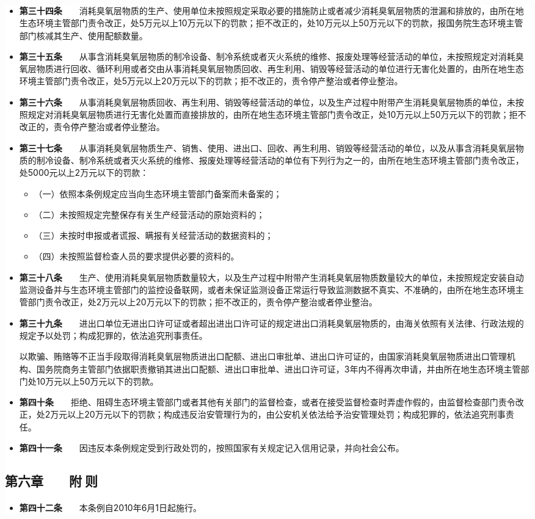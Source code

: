 - **第三十四条**　　消耗臭氧层物质的生产、使用单位未按照规定采取必要的措施防止或者减少消耗臭氧层物质的泄漏和排放的，由所在地生态环境主管部门责令改正，处5万元以上10万元以下的罚款；拒不改正的，处10万元以上50万元以下的罚款，报国务院生态环境主管部门核减其生产、使用配额数量。

- **第三十五条**　　从事含消耗臭氧层物质的制冷设备、制冷系统或者灭火系统的维修、报废处理等经营活动的单位，未按照规定对消耗臭氧层物质进行回收、循环利用或者交由从事消耗臭氧层物质回收、再生利用、销毁等经营活动的单位进行无害化处置的，由所在地生态环境主管部门责令改正，处5万元以上20万元以下的罚款；拒不改正的，责令停产整治或者停业整治。

- **第三十六条**　　从事消耗臭氧层物质回收、再生利用、销毁等经营活动的单位，以及生产过程中附带产生消耗臭氧层物质的单位，未按照规定对消耗臭氧层物质进行无害化处置而直接排放的，由所在地生态环境主管部门责令改正，处10万元以上50万元以下的罚款；拒不改正的，责令停产整治或者停业整治。

- **第三十七条**　　从事消耗臭氧层物质生产、销售、使用、进出口、回收、再生利用、销毁等经营活动的单位，以及从事含消耗臭氧层物质的制冷设备、制冷系统或者灭火系统的维修、报废处理等经营活动的单位有下列行为之一的，由所在地生态环境主管部门责令改正，处5000元以上2万元以下的罚款：

  - （一）依照本条例规定应当向生态环境主管部门备案而未备案的；

  - （二）未按照规定完整保存有关生产经营活动的原始资料的；

  - （三）未按时申报或者谎报、瞒报有关经营活动的数据资料的；

  - （四）未按照监督检查人员的要求提供必要的资料的。

- **第三十八条**　　生产、使用消耗臭氧层物质数量较大，以及生产过程中附带产生消耗臭氧层物质数量较大的单位，未按照规定安装自动监测设备并与生态环境主管部门的监控设备联网，或者未保证监测设备正常运行导致监测数据不真实、不准确的，由所在地生态环境主管部门责令改正，处2万元以上20万元以下的罚款；拒不改正的，责令停产整治或者停业整治。

- **第三十九条**　　进出口单位无进出口许可证或者超出进出口许可证的规定进出口消耗臭氧层物质的，由海关依照有关法律、行政法规的规定予以处罚；构成犯罪的，依法追究刑事责任。

  以欺骗、贿赂等不正当手段取得消耗臭氧层物质进出口配额、进出口审批单、进出口许可证的，由国家消耗臭氧层物质进出口管理机构、国务院商务主管部门依据职责撤销其进出口配额、进出口审批单、进出口许可证，3年内不得再次申请，并由所在地生态环境主管部门处10万元以上50万元以下的罚款。

- **第四十条**　　拒绝、阻碍生态环境主管部门或者其他有关部门的监督检查，或者在接受监督检查时弄虚作假的，由监督检查部门责令改正，处2万元以上20万元以下的罚款；构成违反治安管理行为的，由公安机关依法给予治安管理处罚；构成犯罪的，依法追究刑事责任。

- **第四十一条**　　因违反本条例规定受到行政处罚的，按照国家有关规定记入信用记录，并向社会公布。

## 第六章　　附  则

- **第四十二条**　　本条例自2010年6月1日起施行。
